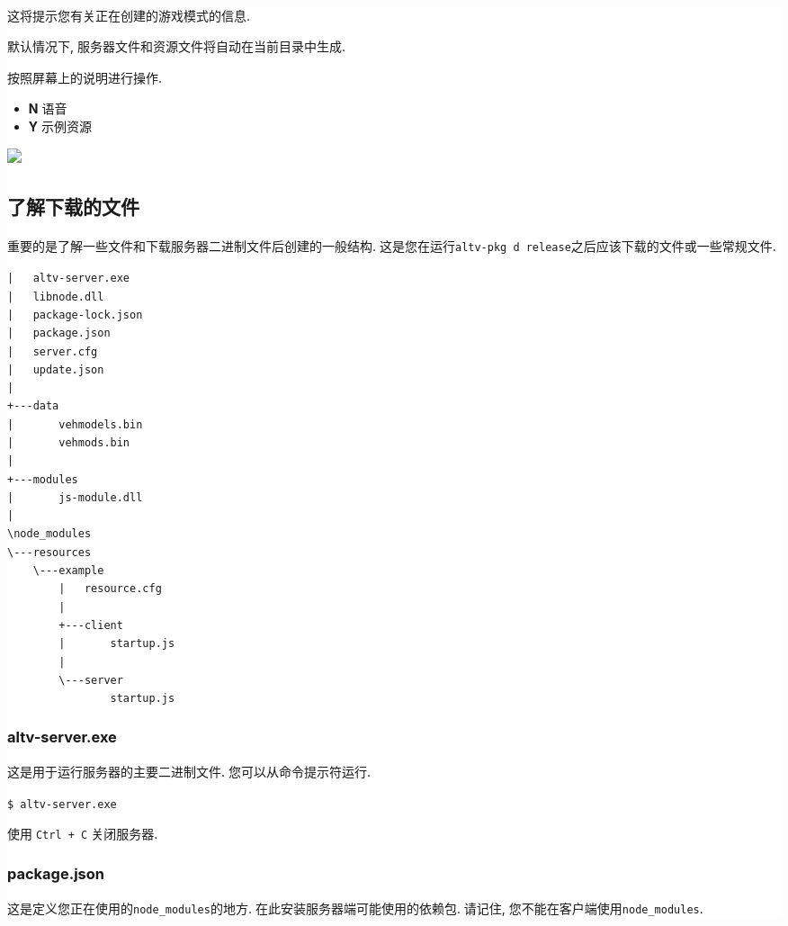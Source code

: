 这将提示您有关正在创建的游戏模式的信息.

默认情况下, 服务器文件和资源文件将自动在当前目录中生成.

按照屏幕上的说明进行操作.

-   **N** 语音
-   **Y** 示例资源

![](../../img/cmd_altvpkg.gif)

## 了解下载的文件

重要的是了解一些文件和下载服务器二进制文件后创建的一般结构. 这是您在运行`altv-pkg d release`之后应该下载的文件或一些常规文件.

```
|   altv-server.exe
|   libnode.dll
|   package-lock.json
|   package.json
|   server.cfg
|   update.json
|
+---data
|       vehmodels.bin
|       vehmods.bin
|
+---modules
|       js-module.dll
|
\node_modules
\---resources
    \---example
        |   resource.cfg
        |
        +---client
        |       startup.js
        |
        \---server
                startup.js
```

### altv-server.exe

这是用于运行服务器的主要二进制文件. 您可以从命令提示符运行.

```
$ altv-server.exe
```

使用 `Ctrl + C` 关闭服务器.

### package.json

这是定义您正在使用的`node_modules`的地方. 在此安装服务器端可能使用的依赖包. 请记住, 您不能在客户端使用`node_modules`.
